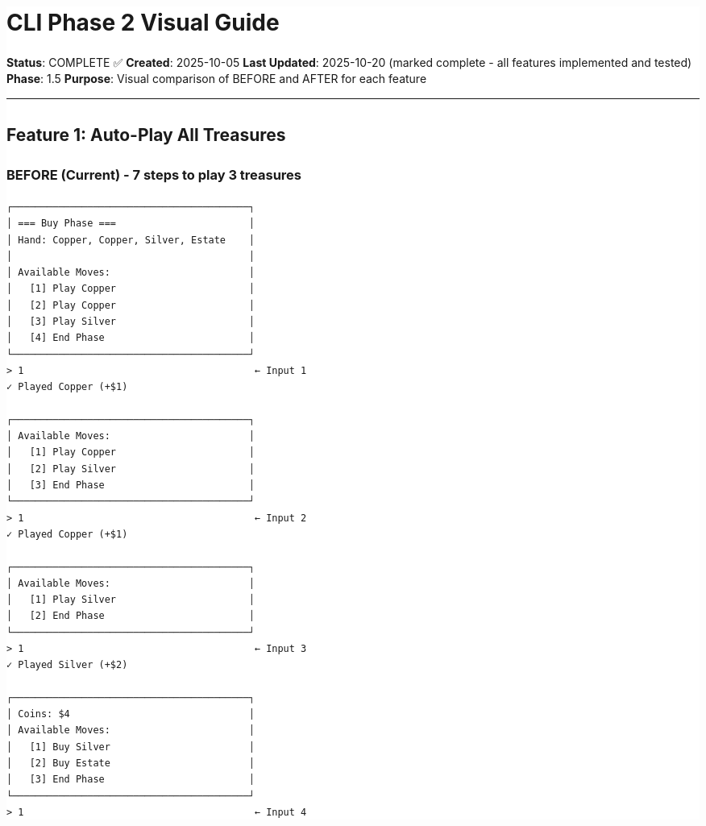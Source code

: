 # CLI Phase 2 Visual Guide

**Status**: COMPLETE ✅
**Created**: 2025-10-05
**Last Updated**: 2025-10-20 (marked complete - all features implemented and tested)
**Phase**: 1.5
**Purpose**: Visual comparison of BEFORE and AFTER for each feature

---

## Feature 1: Auto-Play All Treasures

### BEFORE (Current) - 7 steps to play 3 treasures

```
┌─────────────────────────────────────────┐
│ === Buy Phase ===                       │
│ Hand: Copper, Copper, Silver, Estate    │
│                                         │
│ Available Moves:                        │
│   [1] Play Copper                       │
│   [2] Play Copper                       │
│   [3] Play Silver                       │
│   [4] End Phase                         │
└─────────────────────────────────────────┘
> 1                                        ← Input 1
✓ Played Copper (+$1)

┌─────────────────────────────────────────┐
│ Available Moves:                        │
│   [1] Play Copper                       │
│   [2] Play Silver                       │
│   [3] End Phase                         │
└─────────────────────────────────────────┘
> 1                                        ← Input 2
✓ Played Copper (+$1)

┌─────────────────────────────────────────┐
│ Available Moves:                        │
│   [1] Play Silver                       │
│   [2] End Phase                         │
└─────────────────────────────────────────┘
> 1                                        ← Input 3
✓ Played Silver (+$2)

┌─────────────────────────────────────────┐
│ Coins: $4                               │
│ Available Moves:                        │
│   [1] Buy Silver                        │
│   [2] Buy Estate                        │
│   [3] End Phase                         │
└─────────────────────────────────────────┘
> 1                                        ← Input 4
```

